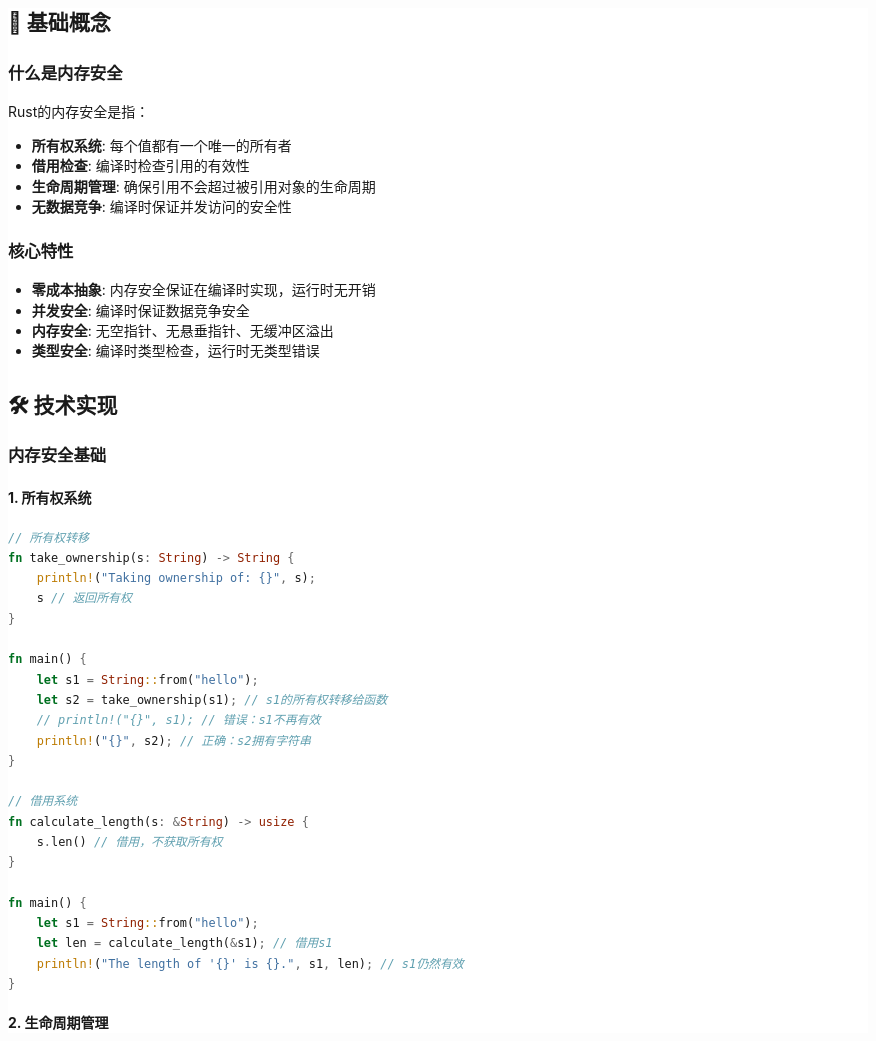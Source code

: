 ## 🔧 基础概念

### 什么是内存安全

Rust的内存安全是指：

- **所有权系统**: 每个值都有一个唯一的所有者
- **借用检查**: 编译时检查引用的有效性
- **生命周期管理**: 确保引用不会超过被引用对象的生命周期
- **无数据竞争**: 编译时保证并发访问的安全性

### 核心特性

- **零成本抽象**: 内存安全保证在编译时实现，运行时无开销
- **并发安全**: 编译时保证数据竞争安全
- **内存安全**: 无空指针、无悬垂指针、无缓冲区溢出
- **类型安全**: 编译时类型检查，运行时无类型错误

## 🛠️ 技术实现

### 内存安全基础

#### 1. 所有权系统

```rust
// 所有权转移
fn take_ownership(s: String) -> String {
    println!("Taking ownership of: {}", s);
    s // 返回所有权
}

fn main() {
    let s1 = String::from("hello");
    let s2 = take_ownership(s1); // s1的所有权转移给函数
    // println!("{}", s1); // 错误：s1不再有效
    println!("{}", s2); // 正确：s2拥有字符串
}

// 借用系统
fn calculate_length(s: &String) -> usize {
    s.len() // 借用，不获取所有权
}

fn main() {
    let s1 = String::from("hello");
    let len = calculate_length(&s1); // 借用s1
    println!("The length of '{}' is {}.", s1, len); // s1仍然有效
}
```

#### 2. 生命周期管理
